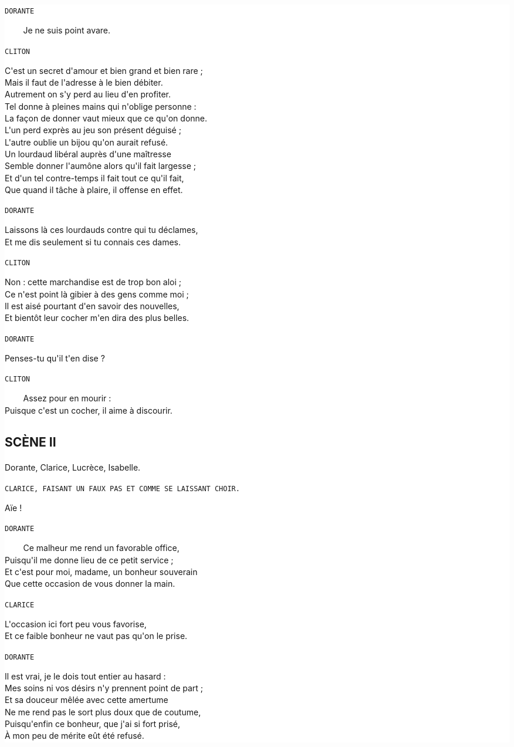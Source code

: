     DORANTE
        Je ne suis point avare.  

    CLITON
C'est un secret d'amour et bien grand et bien rare ;  
Mais il faut de l'adresse à le bien débiter.  
Autrement on s'y perd au lieu d'en profiter.  
Tel donne à pleines mains qui n'oblige personne :  
La façon de donner vaut mieux que ce qu'on donne.  
L'un perd exprès au jeu son présent déguisé ;  
L'autre oublie un bijou qu'on aurait refusé.  
Un lourdaud libéral auprès d'une maîtresse  
Semble donner l'aumône alors qu'il fait largesse ;  
Et d'un tel contre-temps il fait tout ce qu'il fait,  
Que quand il tâche à plaire, il offense en effet.  

    DORANTE
Laissons là ces lourdauds contre qui tu déclames,  
Et me dis seulement si tu connais ces dames.  

    CLITON
Non : cette marchandise est de trop bon aloi ;  
Ce n'est point là gibier à des gens comme moi ;  
Il est aisé pourtant d'en savoir des nouvelles,  
Et bientôt leur cocher m'en dira des plus belles.  

    DORANTE
Penses-tu qu'il t'en dise ?  

    CLITON
        Assez pour en mourir :  
Puisque c'est un cocher, il aime à discourir.  


## SCÈNE II
Dorante, Clarice, Lucrèce, Isabelle.


    CLARICE, FAISANT UN FAUX PAS ET COMME SE LAISSANT CHOIR.
Aïe !  

    DORANTE
        Ce malheur me rend un favorable office,  
Puisqu'il me donne lieu de ce petit service ;  
Et c'est pour moi, madame, un bonheur souverain  
Que cette occasion de vous donner la main.  

    CLARICE
L'occasion ici fort peu vous favorise,  
Et ce faible bonheur ne vaut pas qu'on le prise.  

    DORANTE
Il est vrai, je le dois tout entier au hasard :  
Mes soins ni vos désirs n'y prennent point de part ;  
Et sa douceur mêlée avec cette amertume  
Ne me rend pas le sort plus doux que de coutume,  
Puisqu'enfin ce bonheur, que j'ai si fort prisé,  
À mon peu de mérite eût été refusé.  
